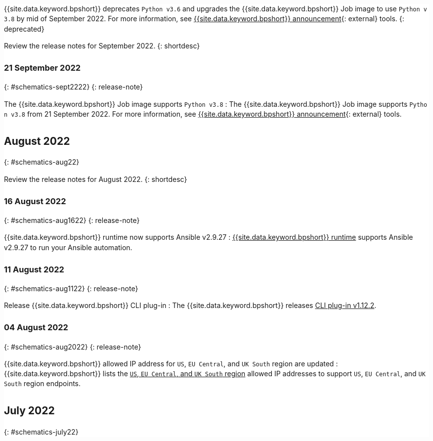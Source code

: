 {{site.data.keyword.bpshort}} deprecates `Python v3.6` and upgrades the {{site.data.keyword.bpshort}} Job image to use `Python v3.8` by mid of September 2022. For more information, see [{{site.data.keyword.bpshort}} announcement](https://cloud.ibm.com/status/announcement?component=schematics){: external} tools.
{: deprecated}

Review the release notes for September 2022.
{: shortdesc}

### 21 September 2022
{: #schematics-sept2222}
{: release-note}

The {{site.data.keyword.bpshort}} Job image supports `Python v3.8`
:   The {{site.data.keyword.bpshort}} Job image supports `Python v3.8` from 21 September 2022. For more information, see [{{site.data.keyword.bpshort}} announcement](https://cloud.ibm.com/status/announcement?component=schematics){: external} tools.

## August 2022
{: #schematics-aug22}

Review the release notes for August 2022.
{: shortdesc}

### 16 August 2022
{: #schematics-aug1622}
{: release-note}

{{site.data.keyword.bpshort}} runtime now supports Ansible v2.9.27
:   [{{site.data.keyword.bpshort}} runtime](/docs/schematics?topic=schematics-sch-utilities) supports Ansible v2.9.27 to run your Ansible automation.

### 11 August 2022
{: #schematics-aug1122}
{: release-note}

Release {{site.data.keyword.bpshort}} CLI plug-in
:   The {{site.data.keyword.bpshort}} releases [CLI plug-in v1.12.2](/docs/schematics?topic=schematics-schematics-cli-reference#cli_version-releases).

### 04 August 2022
{: #schematics-aug2022}
{: release-note}

{{site.data.keyword.bpshort}} allowed IP address for `US`, `EU Central`, and `UK South` region are updated
:   {{site.data.keyword.bpshort}} lists the [`US`, `EU Central`, and `UK South` region](/docs/schematics?topic=schematics-allowed-ipaddresses) allowed IP addresses to support `US`, `EU Central`, and `UK South` region endpoints.

## July 2022
{: #schematics-july22}
